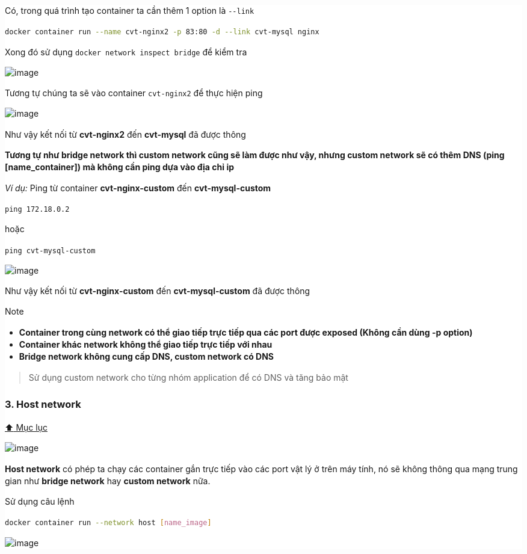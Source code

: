 Có, trong quá trình tạo container ta cần thêm 1 option là `--link` 

```bash
docker container run --name cvt-nginx2 -p 83:80 -d --link cvt-mysql nginx
```

Xong đó sử dụng `docker network inspect bridge` để kiểm tra

![image](https://github.com/user-attachments/assets/95598251-16e2-413f-b352-6f7ebe179c3c)

Tương tự chúng ta sẽ vào container `cvt-nginx2` để thực hiện ping

![image](https://github.com/user-attachments/assets/0c82451e-9afb-4b47-b097-af3066d62b9c)

Như vậy kết nối từ **cvt-nginx2** đến **cvt-mysql** đã được thông

**Tương tự như bridge network thì custom network cũng sẽ làm được như vậy, nhưng custom network sẽ có thêm DNS (ping [name_container]) mà không cần ping dựa vào địa chỉ ip**

_Ví dụ:_ Ping từ container **cvt-nginx-custom** đến **cvt-mysql-custom**

```
ping 172.18.0.2
```

hoặc 

```
ping cvt-mysql-custom
```

![image](https://github.com/user-attachments/assets/40c6377e-abd6-45a4-87e4-fa5bdcb9eb68)

Như vậy kết nối từ **cvt-nginx-custom** đến **cvt-mysql-custom** đã được thông

> [!NOTE]
> - **Container trong cùng network có thể giao tiếp trực tiếp qua các port được exposed (Không cần dùng -p option)**
> - **Container khác network không thể giao tiếp trực tiếp với nhau**
> - **Bridge network không cung cấp DNS, custom network có DNS**

> Sử dụng custom network cho từng nhóm application để có DNS và tăng bảo mật

### 3. Host network
[:arrow_up: Mục lục](#mục-lục)

![image](https://github.com/user-attachments/assets/90c154f8-9600-4207-b311-bc229af2d844)

**Host network** có phép ta chạy các container gắn trực tiếp vào các port vật lý ở trên máy tính, nó sẽ không thông qua mạng trung gian như **bridge network** hay **custom network** nữa. 

Sử dụng câu lệnh

```bash
docker container run --network host [name_image]
```

![image](https://github.com/user-attachments/assets/40c23b52-a585-4b90-9e24-9c90fbcbd6a4)
